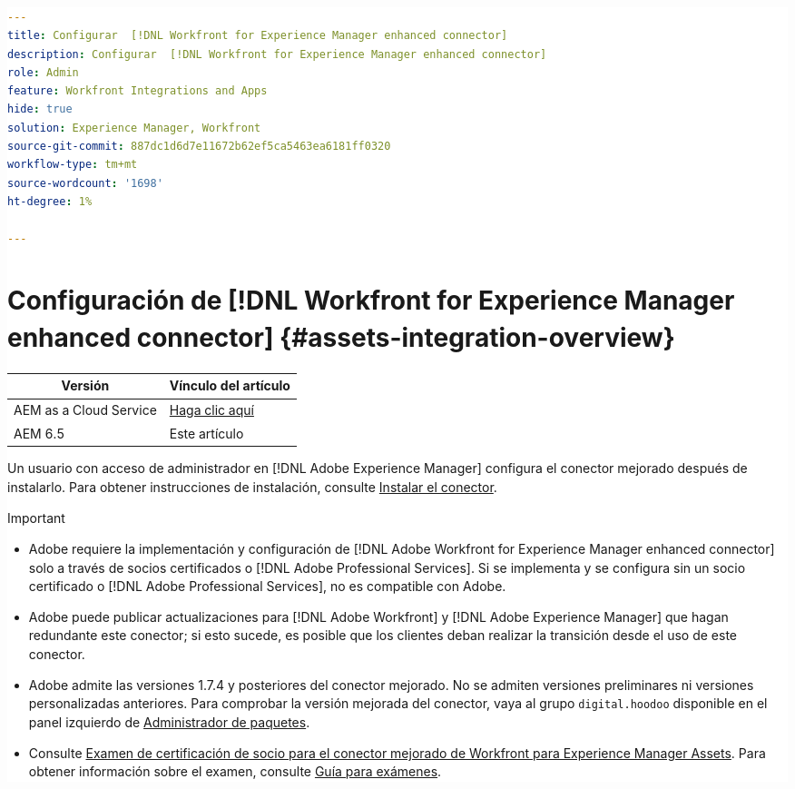 ```yaml
---
title: Configurar  [!DNL Workfront for Experience Manager enhanced connector]
description: Configurar  [!DNL Workfront for Experience Manager enhanced connector]
role: Admin
feature: Workfront Integrations and Apps
hide: true
solution: Experience Manager, Workfront
source-git-commit: 887dc1d6d7e11672b62ef5ca5463ea6181ff0320
workflow-type: tm+mt
source-wordcount: '1698'
ht-degree: 1%

---
```


# Configuración de [!DNL Workfront for Experience Manager enhanced connector] {#assets-integration-overview}

| Versión | Vínculo del artículo |
| -------- | ---------------------------- |
| AEM as a Cloud Service | [Haga clic aquí](https://experienceleague.adobe.com/docs/experience-manager-cloud-service/content/assets/integrations/workfront-connector-configure.html?lang=en) |
| AEM 6.5 | Este artículo |

Un usuario con acceso de administrador en [!DNL Adobe Experience Manager] configura el conector mejorado después de instalarlo. Para obtener instrucciones de instalación, consulte [Instalar el conector](/help/assets/workfront-integrations.md).

>[!IMPORTANT]
>
>* Adobe requiere la implementación y configuración de [!DNL Adobe Workfront for Experience Manager enhanced connector] solo a través de socios certificados o [!DNL Adobe Professional Services]. Si se implementa y se configura sin un socio certificado o [!DNL Adobe Professional Services], no es compatible con Adobe.
>
>* Adobe puede publicar actualizaciones para [!DNL Adobe Workfront] y [!DNL Adobe Experience Manager] que hagan redundante este conector; si esto sucede, es posible que los clientes deban realizar la transición desde el uso de este conector.
>
>* Adobe admite las versiones 1.7.4 y posteriores del conector mejorado. No se admiten versiones preliminares ni versiones personalizadas anteriores. Para comprobar la versión mejorada del conector, vaya al grupo `digital.hoodoo` disponible en el panel izquierdo de [Administrador de paquetes](https://experienceleague.adobe.com/docs/experience-manager-65-2025/administering/contentmanagement/package-manager.html?lang=en).
>
>* Consulte [Examen de certificación de socio para el conector mejorado de Workfront para Experience Manager Assets](https://solutionpartners.adobe.com/solution-partners/home/applications/experience_cloud/workfront/journey/dev_core.html). Para obtener información sobre el examen, consulte [Guía para exámenes](https://express.adobe.com/page/Tc7Mq6zLbPFy8/).
